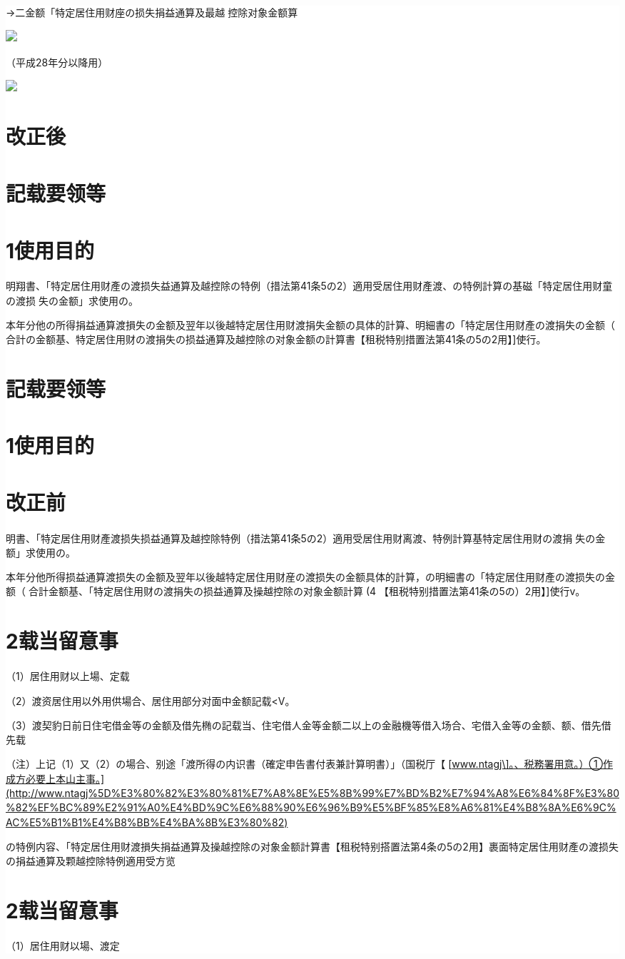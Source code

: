 →二金额「特定居住用财座の损失捐益通算及最越 控除对象金额算

![](https://www.nta.go.jp/tmp/76aa0d7b-8183-4a4e-853c-bcdc9310bb30/images/35bd3963df41e74a842c220cd32f76bf8656f2bc73a5f492db9e8bb82b9dc414.jpg)

（平成28年分以降用）

![](https://www.nta.go.jp/tmp/76aa0d7b-8183-4a4e-853c-bcdc9310bb30/images/278eb035df3069fb48f0bb52f018e2247feb5738acc6dd49b6d671efa49ece01.jpg)

# 改正後

# 記载要领等

# 1使用目的

明翔書、「特定居住用财產の渡损失益通算及越控除の特例（措法第41条5の2）適用受居住用财產渡、の特例計算の基磁「特定居住用财童の渡损 失の金额」求使用の。

本年分他の所得捐益通算渡損失の金额及翌年以後越特定居住用财渡捐失金额の具体的計算、明細書の「特定居住用财產の渡捐失の金额（ 合計の金额基、特定居住用财の渡捐失の损益通算及越控除の对象金额の計算書【租税特别措置法第41条の5の2用】\]使行。

# 記载要领等

# 1使用目的

# 改正前

明書、「特定居住用财產渡损失损益通算及越控除特例（措法第41条5の2）適用受居住用财离渡、特例計算基特定居住用财の渡捐 失の金额」求使用の。

本年分他所得损益通算渡损失の金额及翌年以後越特定居住用财産の渡损失の金额具体的計算，の明細書の「特定居住用财產の渡损失の金额（ 合計金额基、「特定居住用财の渡捐失の损益通算及操越控除の对象金额計算 $(4$ 【租税特别措置法第41条の5の）2用】\]使行v。

# 2载当留意事

（1）居住用财以上場、定载

（2）渡资居住用以外用供場合、居住用部分对面中金额記载<V。

（3）渡契豹日前日住宅借金等の金额及借先椭の記载当、住宅借人金等金额二以上の金融機等借入场合、宅借入金等の金额、额、借先借先载

（注）上记（1）又（2）の場合、别途「渡所得の内识書（確定申告書付表兼計算明書）」（国税厅【 [www.ntagj\]。、税務署用意。）①作成方必要上本山主事。](http://www.ntagj%5D%E3%80%82%E3%80%81%E7%A8%8E%E5%8B%99%E7%BD%B2%E7%94%A8%E6%84%8F%E3%80%82%EF%BC%89%E2%91%A0%E4%BD%9C%E6%88%90%E6%96%B9%E5%BF%85%E8%A6%81%E4%B8%8A%E6%9C%AC%E5%B1%B1%E4%B8%BB%E4%BA%8B%E3%80%82)

の特例内容、「特定居住用财渡損失捐益通算及操越控除の对象金额計算書【租税特别搭置法第4条の5の2用】裹面特定居住用财產の渡损失の捐益通算及颗越控除特例適用受方览

# 2载当留意事

（1）居住用财以場、渡定

